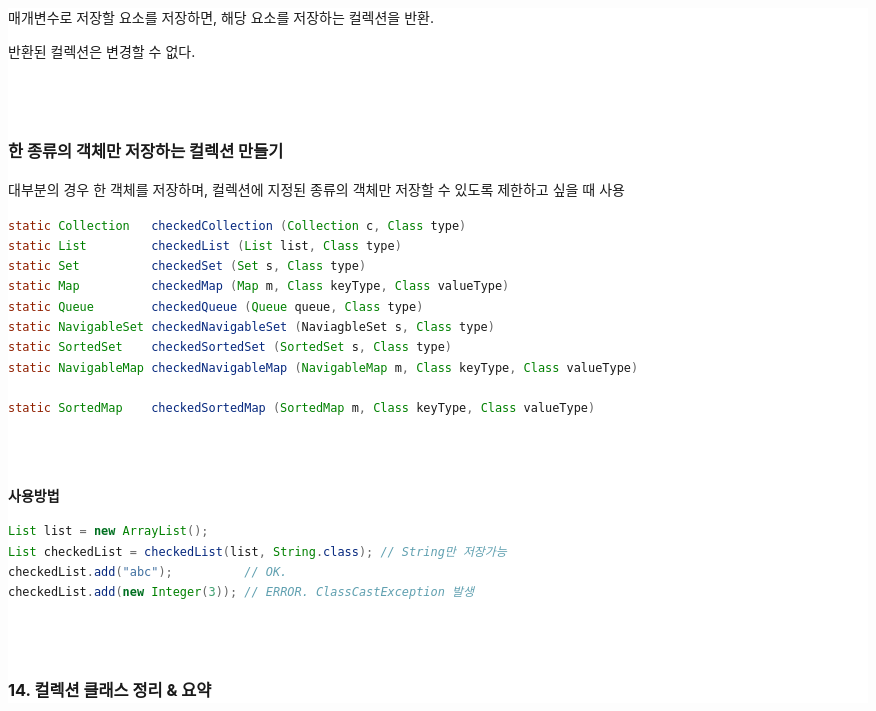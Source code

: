 매개변수로 저장할 요소를 저장하면, 해당 요소를 저장하는 컬렉션을 반환.

반환된 컬렉션은 변경할 수 없다.

<br>

<br>

### 한 종류의 객체만 저장하는 컬렉션 만들기

대부분의 경우 한 객체를 저장하며, 컬렉션에 지정된 종류의 객체만 저장할 수 있도록 제한하고 싶을 때 사용

```java
static Collection   checkedCollection (Collection c, Class type)
static List         checkedList (List list, Class type)
static Set          checkedSet (Set s, Class type)
static Map          checkedMap (Map m, Class keyType, Class valueType)
static Queue        checkedQueue (Queue queue, Class type)
static NavigableSet checkedNavigableSet (NaviagbleSet s, Class type)
static SortedSet    checkedSortedSet (SortedSet s, Class type)
static NavigableMap checkedNavigableMap (NavigableMap m, Class keyType, Class valueType)

static SortedMap    checkedSortedMap (SortedMap m, Class keyType, Class valueType)
```

<br>

<br>

**사용방법**

```java
List list = new ArrayList();
List checkedList = checkedList(list, String.class); // String만 저장가능
checkedList.add("abc");          // OK.
checkedList.add(new Integer(3)); // ERROR. ClassCastException 발생
```

<br>

<br>

### 14. 컬렉션 클래스 정리 & 요약
